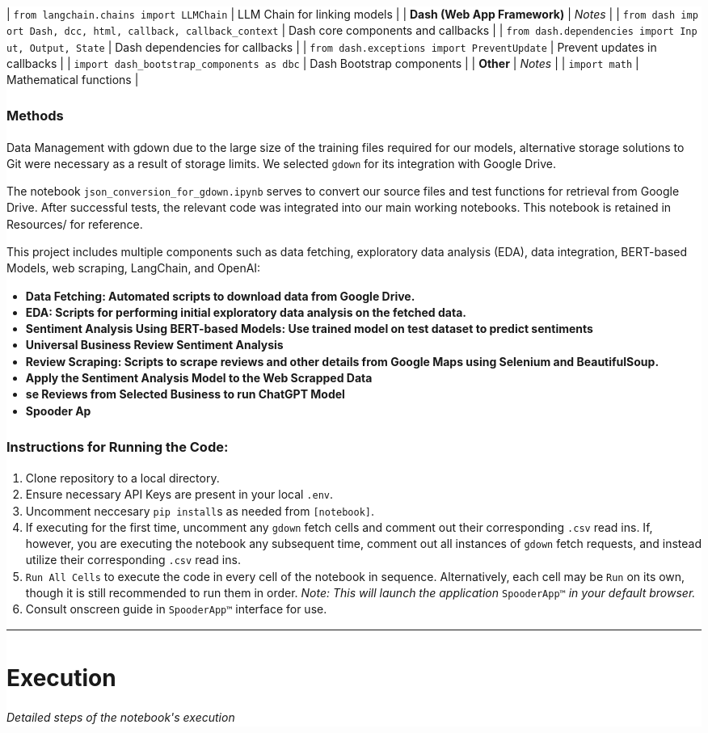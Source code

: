 | `from langchain.chains import LLMChain` | LLM Chain for linking models |
| **Dash (Web App Framework)** | *Notes* |
| `from dash import Dash, dcc, html, callback, callback_context` | Dash core components and callbacks |
| `from dash.dependencies import Input, Output, State` | Dash dependencies for callbacks |
| `from dash.exceptions import PreventUpdate` | Prevent updates in callbacks |
| `import dash_bootstrap_components as dbc` | Dash Bootstrap components |
| **Other** | *Notes* |
| `import math` | Mathematical functions |

### Methods
Data Management with gdown due to the large size of the training files required for our models, alternative storage solutions to Git were necessary as a result of storage limits. We selected `gdown` for its integration with Google Drive.

The notebook `json_conversion_for_gdown.ipynb` serves to convert our source files and test functions for retrieval from Google Drive. After successful tests, the relevant code was integrated into our main working notebooks. This notebook is retained in Resources/ for reference.

This project includes multiple components such as data fetching, exploratory data analysis (EDA), data integration, BERT-based Models, web scraping, LangChain, and OpenAI:
- **Data Fetching: Automated scripts to download data from Google Drive.**
- **EDA: Scripts for performing initial exploratory data analysis on the fetched data.**
- **Sentiment Analysis Using BERT-based Models: Use trained model on test dataset to predict sentiments**
- **Universal Business Review Sentiment Analysis**
- **Review Scraping: Scripts to scrape reviews and other details from Google Maps using Selenium and BeautifulSoup.**
- **Apply the Sentiment Analysis Model to the Web Scrapped Data**
- **se Reviews from Selected Business to run ChatGPT Model**
- **Spooder Ap**

### Instructions for Running the Code:
1.  Clone repository to a local directory.
2.  Ensure necessary API Keys are present in your local `.env`.
3.  Uncomment neccesary `pip install`s as needed from `[notebook]`.
4.  If executing for the first time, uncomment any `gdown` fetch cells and comment out their corresponding `.csv` read ins.
If, however, you are executing the notebook any subsequent time, comment out all instances of `gdown` fetch requests, and instead utilize their corresponding `.csv` read ins.
5.  `Run All Cells` to execute the code in every cell of the notebook in sequence. Alternatively, each cell may be `Run` on its own, though it is still recommended to run them in order.  *Note: This will launch the application* `SpooderApp™` *in your default browser.*
6.  Consult onscreen guide in `SpooderApp™` interface for use.

---

# Execution
*Detailed steps of the notebook's execution*
